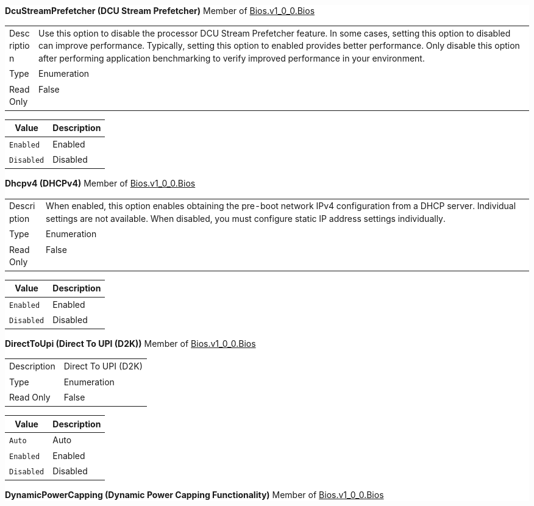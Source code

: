 **DcuStreamPrefetcher (DCU Stream Prefetcher)**
Member of [Bios.v1\_0\_0.Bios](#bios)

| | |
|---|---|
|Description|Use this option to disable the processor DCU Stream Prefetcher feature. In some cases, setting this option to disabled can improve performance. Typically, setting this option to enabled provides better performance. Only disable this option after performing application benchmarking to verify improved performance in your environment.|
|Type|Enumeration|
|Read Only|False|

|Value|Description|
|---|---|
|`Enabled`|Enabled|
|`Disabled`|Disabled|

**Dhcpv4 (DHCPv4)**
Member of [Bios.v1\_0\_0.Bios](#bios)

| | |
|---|---|
|Description|When enabled, this option enables obtaining the pre-boot network IPv4 configuration from a DHCP server. Individual settings are not available. When disabled, you must configure static IP address settings individually.|
|Type|Enumeration|
|Read Only|False|

|Value|Description|
|---|---|
|`Enabled`|Enabled|
|`Disabled`|Disabled|

**DirectToUpi (Direct To UPI (D2K))**
Member of [Bios.v1\_0\_0.Bios](#bios)

| | |
|---|---|
|Description|Direct To UPI (D2K)|
|Type|Enumeration|
|Read Only|False|

|Value|Description|
|---|---|
|`Auto`|Auto|
|`Enabled`|Enabled|
|`Disabled`|Disabled|

**DynamicPowerCapping (Dynamic Power Capping Functionality)**
Member of [Bios.v1\_0\_0.Bios](#bios)
